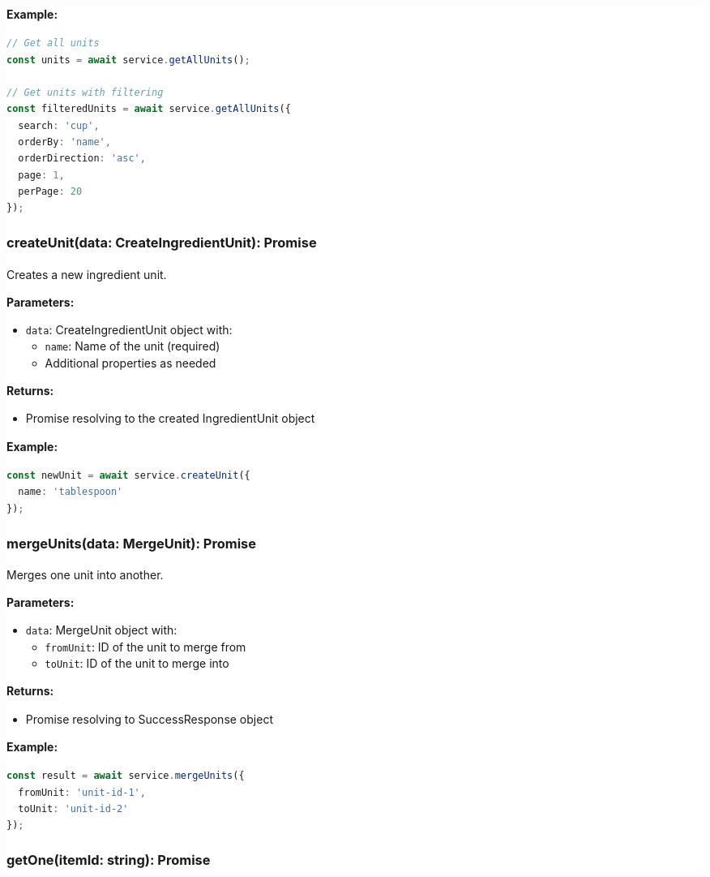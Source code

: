 **Example:**
```typescript
// Get all units
const units = await service.getAllUnits();

// Get units with filtering
const filteredUnits = await service.getAllUnits({
  search: 'cup',
  orderBy: 'name',
  orderDirection: 'asc',
  page: 1,
  perPage: 20
});
```

### createUnit(data: CreateIngredientUnit): Promise<IngredientUnit>

Creates a new ingredient unit.

**Parameters:**
- `data`: CreateIngredientUnit object with:
  - `name`: Name of the unit (required)
  - Additional properties as needed

**Returns:**
- Promise resolving to the created IngredientUnit object

**Example:**
```typescript
const newUnit = await service.createUnit({
  name: 'tablespoon'
});
```

### mergeUnits(data: MergeUnit): Promise<SuccessResponse>

Merges one unit into another.

**Parameters:**
- `data`: MergeUnit object with:
  - `fromUnit`: ID of the unit to merge from
  - `toUnit`: ID of the unit to merge into

**Returns:**
- Promise resolving to SuccessResponse object

**Example:**
```typescript
const result = await service.mergeUnits({
  fromUnit: 'unit-id-1',
  toUnit: 'unit-id-2'
});
```

### getOne(itemId: string): Promise<IngredientUnit>

